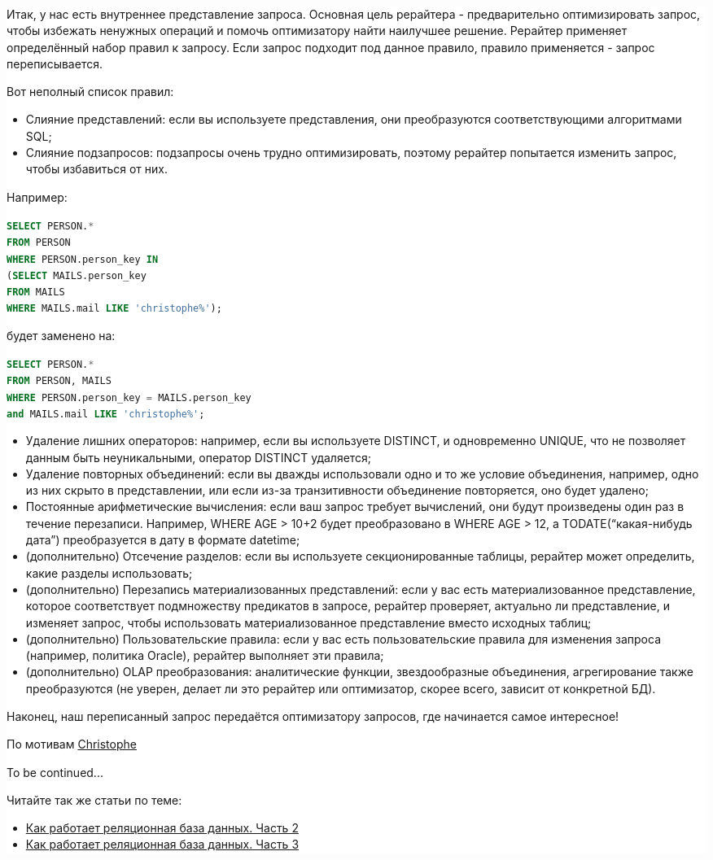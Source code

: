 Итак, у нас есть внутреннее представление запроса. Основная цель рерайтера - предварительно оптимизировать запрос, чтобы избежать ненужных операций и помочь оптимизатору найти наилучшее решение. Рерайтер применяет определённый набор правил к запросу. Если запрос подходит под данное правило, правило применяется - запрос переписывается. 

Вот неполный список правил:
* Слияние представлений: если вы используете представления, они преобразуются соответствующими алгоритмами SQL;
* Слияние подзапросов: подзапросы очень трудно оптимизировать, поэтому рерайтер попытается изменить запрос, чтобы избавиться от них.

Например:

```sql
SELECT PERSON.*
FROM PERSON
WHERE PERSON.person_key IN
(SELECT MAILS.person_key
FROM MAILS
WHERE MAILS.mail LIKE 'christophe%');
```
будет заменено на:

```sql
SELECT PERSON.*
FROM PERSON, MAILS
WHERE PERSON.person_key = MAILS.person_key
and MAILS.mail LIKE 'christophe%';
```

* Удаление лишних операторов: например, если вы используете DISTINCT, и одновременно UNIQUE, что не позволяет данным быть неуникальными, оператор DISTINCT удаляется;
* Удаление повторных объединений: если вы дважды использовали одно и то же условие объединения, например, одно из них скрыто в представлении, или если из-за транзитивности объединение повторяется, оно будет удалено;
* Постоянные арифметические вычисления: если ваш запрос требует вычислений, они будут произведены один раз в течение перезаписи. Например, WHERE AGE > 10+2 будет преобразовано в WHERE AGE > 12, а TODATE(“какая-нибудь дата”) преобразуется в дату в формате datetime;
* (дополнительно) Отсечение разделов: если вы используете секционированные таблицы, рерайтер может определить, какие разделы использовать;
* (дополнительно) Перезапись материализованных представлений: если у вас есть материализованное представление, которое соответствует подмножеству предикатов в запросе, рерайтер проверяет, актуально ли представление, и изменяет запрос, чтобы использовать материализованное представление вместо исходных таблиц;
* (дополнительно) Пользовательские правила: если у вас есть пользовательские правила для изменения запроса (например, политика Oracle), рерайтер выполняет эти правила;
* (дополнительно) OLAP преобразования: аналитические функции, звездообразные объединения, агрегирование также преобразуются (не уверен, делает ли это рерайтер или оптимизатор, скорее всего, зависит от конкретной БД).

Наконец, наш переписанный запрос передаётся оптимизатору запросов, где начинается самое интересное!

По мотивам [Christophe](http://coding-geek.com/how-databases-work/)

To be continued...

Читайте так же статьи по теме:
* [Как работает реляционная база данных. Часть 2](https://makeomatic.ru/blog/2015/10/12/relational_database_2/)
* [Как работает реляционная база данных. Часть 3](https://makeomatic.ru/blog/2015/11/24/relational_database_3/)

